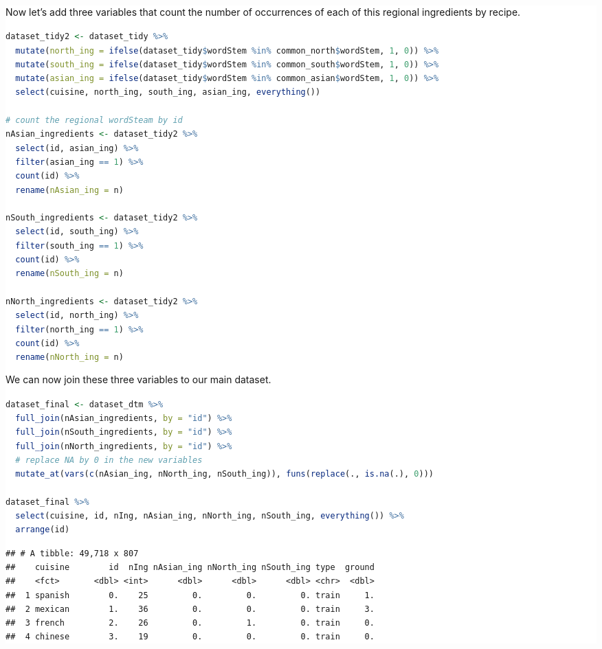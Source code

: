 Now let’s add three variables that count the number of occurrences of
each of this regional ingredients by recipe.

``` r
dataset_tidy2 <- dataset_tidy %>%
  mutate(north_ing = ifelse(dataset_tidy$wordStem %in% common_north$wordStem, 1, 0)) %>%
  mutate(south_ing = ifelse(dataset_tidy$wordStem %in% common_south$wordStem, 1, 0)) %>%
  mutate(asian_ing = ifelse(dataset_tidy$wordStem %in% common_asian$wordStem, 1, 0)) %>%
  select(cuisine, north_ing, south_ing, asian_ing, everything())

# count the regional wordSteam by id
nAsian_ingredients <- dataset_tidy2 %>%
  select(id, asian_ing) %>%
  filter(asian_ing == 1) %>%
  count(id) %>%
  rename(nAsian_ing = n)

nSouth_ingredients <- dataset_tidy2 %>%
  select(id, south_ing) %>%
  filter(south_ing == 1) %>%
  count(id) %>%
  rename(nSouth_ing = n)

nNorth_ingredients <- dataset_tidy2 %>%
  select(id, north_ing) %>%
  filter(north_ing == 1) %>%
  count(id) %>%
  rename(nNorth_ing = n)
```

We can now join these three variables to our main dataset.

``` r
dataset_final <- dataset_dtm %>%
  full_join(nAsian_ingredients, by = "id") %>%
  full_join(nSouth_ingredients, by = "id") %>%
  full_join(nNorth_ingredients, by = "id") %>%
  # replace NA by 0 in the new variables
  mutate_at(vars(c(nAsian_ing, nNorth_ing, nSouth_ing)), funs(replace(., is.na(.), 0)))

dataset_final %>%
  select(cuisine, id, nIng, nAsian_ing, nNorth_ing, nSouth_ing, everything()) %>%
  arrange(id)
```

    ## # A tibble: 49,718 x 807
    ##    cuisine        id  nIng nAsian_ing nNorth_ing nSouth_ing type  ground
    ##    <fct>       <dbl> <int>      <dbl>      <dbl>      <dbl> <chr>  <dbl>
    ##  1 spanish        0.    25         0.         0.         0. train     1.
    ##  2 mexican        1.    36         0.         0.         0. train     3.
    ##  3 french         2.    26         0.         1.         0. train     0.
    ##  4 chinese        3.    19         0.         0.         0. train     0.